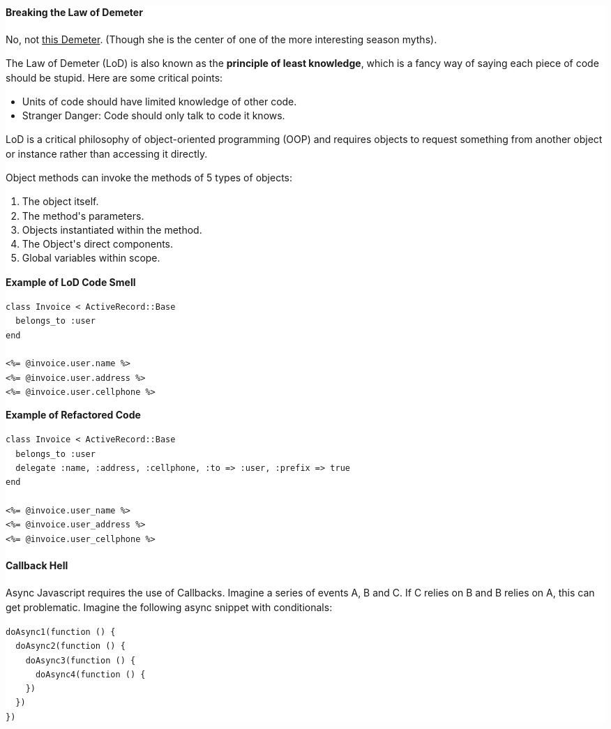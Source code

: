 #### Breaking the Law of Demeter

No, not [this Demeter](https://en.wikipedia.org/wiki/Demeter). (Though she is the center of one of the more interesting season myths).

The Law of Demeter (LoD) is also known as the **principle of least knowledge**, which is a fancy way of saying each piece of code should be stupid. Here are some critical points:

* Units of code should have limited knowledge of other code.
* Stranger Danger: Code should only talk to code it knows.

LoD is a critical philosophy of object-oriented programming (OOP) and requires objects to request something from another object or instance rather than accessing it directly.

Object methods can invoke the methods of 5 types of objects:

1. The object itself.
2. The method's parameters.
3. Objects instantiated within the method.
4. The Object's direct components.
5. Global variables within scope.

**Example of LoD Code Smell**
```
class Invoice < ActiveRecord::Base
  belongs_to :user
end

<%= @invoice.user.name %>
<%= @invoice.user.address %>
<%= @invoice.user.cellphone %>
```

**Example of Refactored Code**
```
class Invoice < ActiveRecord::Base
  belongs_to :user
  delegate :name, :address, :cellphone, :to => :user, :prefix => true
end

<%= @invoice.user_name %>
<%= @invoice.user_address %>
<%= @invoice.user_cellphone %>
```

#### Callback Hell

Async Javascript requires the use of Callbacks. Imagine a series of events A, B and C. If C relies on B and B relies on A, this can get problematic. Imagine the following async snippet with conditionals:

```
doAsync1(function () {
  doAsync2(function () {
    doAsync3(function () {
      doAsync4(function () {
    })
  })
})

```
